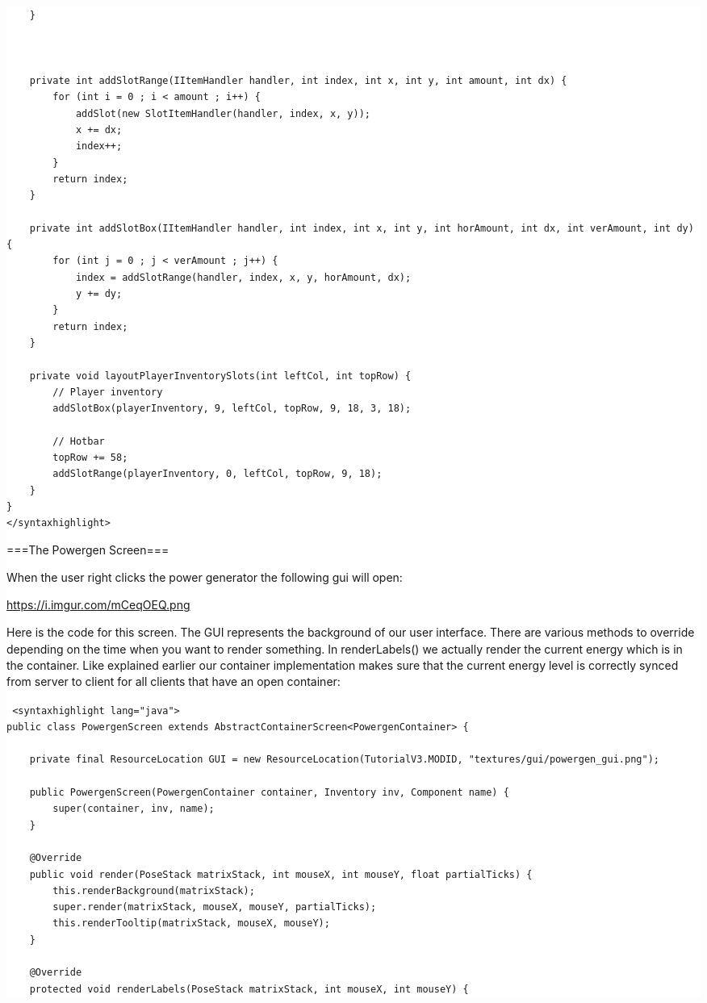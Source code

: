 ```
    }



    private int addSlotRange(IItemHandler handler, int index, int x, int y, int amount, int dx) {
        for (int i = 0 ; i < amount ; i++) {
            addSlot(new SlotItemHandler(handler, index, x, y));
            x += dx;
            index++;
        }
        return index;
    }

    private int addSlotBox(IItemHandler handler, int index, int x, int y, int horAmount, int dx, int verAmount, int dy) {
        for (int j = 0 ; j < verAmount ; j++) {
            index = addSlotRange(handler, index, x, y, horAmount, dx);
            y += dy;
        }
        return index;
    }

    private void layoutPlayerInventorySlots(int leftCol, int topRow) {
        // Player inventory
        addSlotBox(playerInventory, 9, leftCol, topRow, 9, 18, 3, 18);

        // Hotbar
        topRow += 58;
        addSlotRange(playerInventory, 0, leftCol, topRow, 9, 18);
    }
}
</syntaxhighlight>
```
===The Powergen Screen===

When the user right clicks the power generator the following gui will open:

https://i.imgur.com/mCeqOEQ.png

Here is the code for this screen. The GUI represents the background of our user interface. There are various methods to override depending on the time when you want to render something. In renderLabels() we actually render the current energy which is in the container. Like explained earlier our container implementation makes sure that the current energy level is correctly synced from server to client for all clients that have an open container:
```
 <syntaxhighlight lang="java">
public class PowergenScreen extends AbstractContainerScreen<PowergenContainer> {

    private final ResourceLocation GUI = new ResourceLocation(TutorialV3.MODID, "textures/gui/powergen_gui.png");

    public PowergenScreen(PowergenContainer container, Inventory inv, Component name) {
        super(container, inv, name);
    }

    @Override
    public void render(PoseStack matrixStack, int mouseX, int mouseY, float partialTicks) {
        this.renderBackground(matrixStack);
        super.render(matrixStack, mouseX, mouseY, partialTicks);
        this.renderTooltip(matrixStack, mouseX, mouseY);
    }

    @Override
    protected void renderLabels(PoseStack matrixStack, int mouseX, int mouseY) {
```